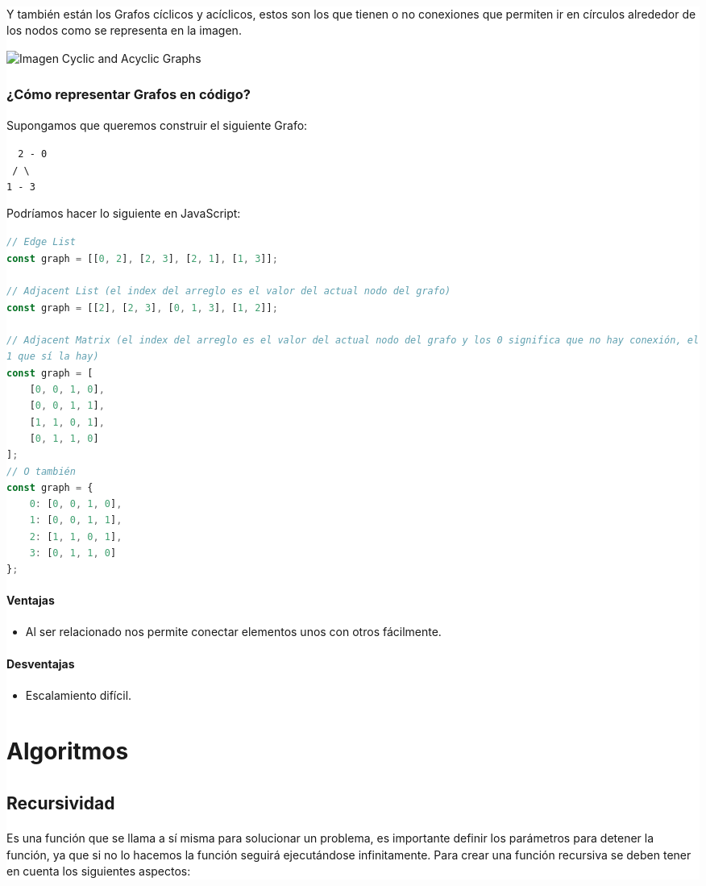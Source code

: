 Y también están los Grafos cíclicos y acíclicos, estos son los que tienen o no conexiones que permiten ir en círculos alrededor de los nodos como se representa en la imagen.

![Imagen Cyclic and Acyclic Graphs](https://github.com/user-attachments/assets/fe73e45f-554d-4df9-b5ca-89763685bfe1)

### ¿Cómo representar Grafos en código?

Supongamos que queremos construir el siguiente Grafo:
```
  2 - 0     
 / \          
1 - 3
```

Podríamos hacer lo siguiente en JavaScript:
```javascript
// Edge List
const graph = [[0, 2], [2, 3], [2, 1], [1, 3]];

// Adjacent List (el index del arreglo es el valor del actual nodo del grafo)
const graph = [[2], [2, 3], [0, 1, 3], [1, 2]];

// Adjacent Matrix (el index del arreglo es el valor del actual nodo del grafo y los 0 significa que no hay conexión, el 1 que sí la hay)
const graph = [
	[0, 0, 1, 0],
	[0, 0, 1, 1],
	[1, 1, 0, 1],
	[0, 1, 1, 0]
];
// O también
const graph = {
	0: [0, 0, 1, 0],
	1: [0, 0, 1, 1],
	2: [1, 1, 0, 1],
	3: [0, 1, 1, 0]
};
```

#### Ventajas
- Al ser relacionado nos permite conectar elementos unos con otros fácilmente.

#### Desventajas
- Escalamiento difícil.


# Algoritmos

## Recursividad

Es una función que se llama a sí misma para solucionar un problema, es importante definir los parámetros para detener la función, ya que si no lo hacemos la función seguirá ejecutándose infinitamente. Para crear una función recursiva se deben tener en cuenta los siguientes aspectos:
